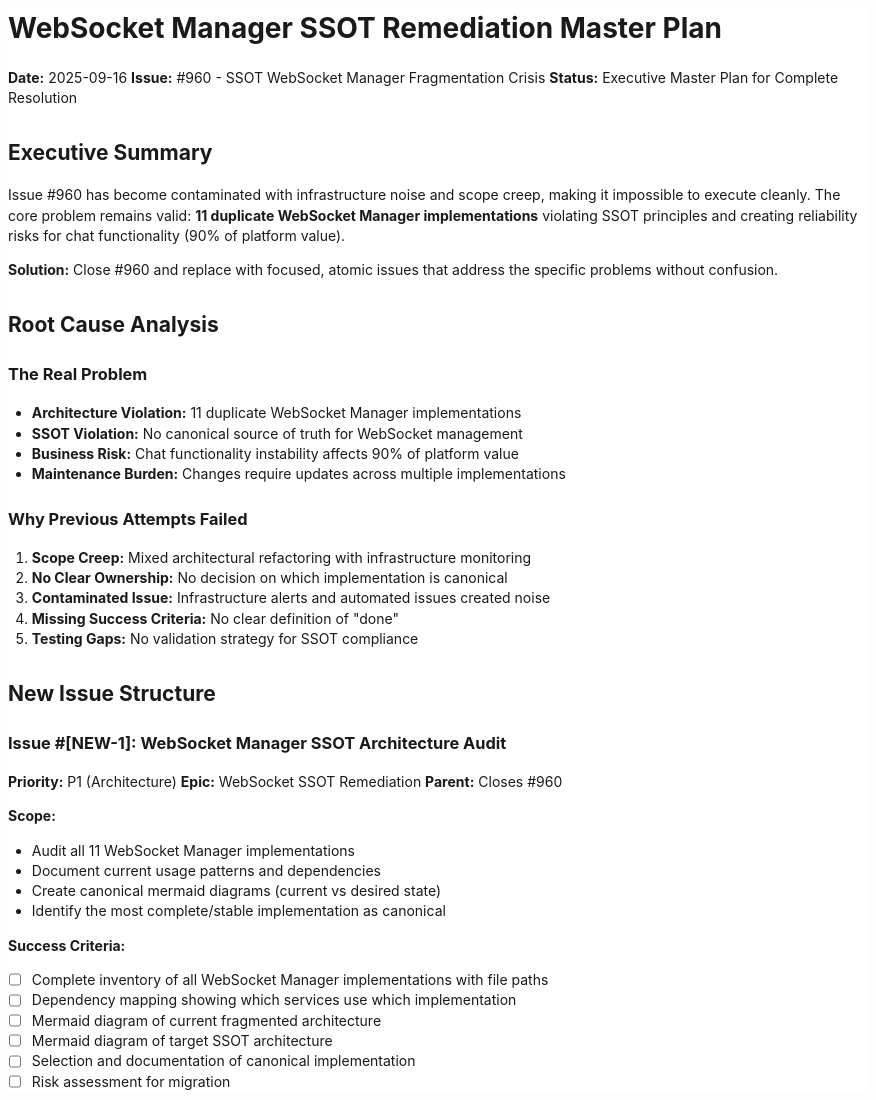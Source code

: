 # WebSocket Manager SSOT Remediation Master Plan

**Date:** 2025-09-16
**Issue:** #960 - SSOT WebSocket Manager Fragmentation Crisis
**Status:** Executive Master Plan for Complete Resolution

## Executive Summary

Issue #960 has become contaminated with infrastructure noise and scope creep, making it impossible to execute cleanly. The core problem remains valid: **11 duplicate WebSocket Manager implementations** violating SSOT principles and creating reliability risks for chat functionality (90% of platform value).

**Solution:** Close #960 and replace with focused, atomic issues that address the specific problems without confusion.

## Root Cause Analysis

### The Real Problem
- **Architecture Violation:** 11 duplicate WebSocket Manager implementations
- **SSOT Violation:** No canonical source of truth for WebSocket management
- **Business Risk:** Chat functionality instability affects 90% of platform value
- **Maintenance Burden:** Changes require updates across multiple implementations

### Why Previous Attempts Failed
1. **Scope Creep:** Mixed architectural refactoring with infrastructure monitoring
2. **No Clear Ownership:** No decision on which implementation is canonical
3. **Contaminated Issue:** Infrastructure alerts and automated issues created noise
4. **Missing Success Criteria:** No clear definition of "done"
5. **Testing Gaps:** No validation strategy for SSOT compliance

## New Issue Structure

### Issue #[NEW-1]: WebSocket Manager SSOT Architecture Audit
**Priority:** P1 (Architecture)
**Epic:** WebSocket SSOT Remediation
**Parent:** Closes #960

**Scope:**
- Audit all 11 WebSocket Manager implementations
- Document current usage patterns and dependencies
- Create canonical mermaid diagrams (current vs desired state)
- Identify the most complete/stable implementation as canonical

**Success Criteria:**
- [ ] Complete inventory of all WebSocket Manager implementations with file paths
- [ ] Dependency mapping showing which services use which implementation
- [ ] Mermaid diagram of current fragmented architecture
- [ ] Mermaid diagram of target SSOT architecture
- [ ] Selection and documentation of canonical implementation
- [ ] Risk assessment for migration
